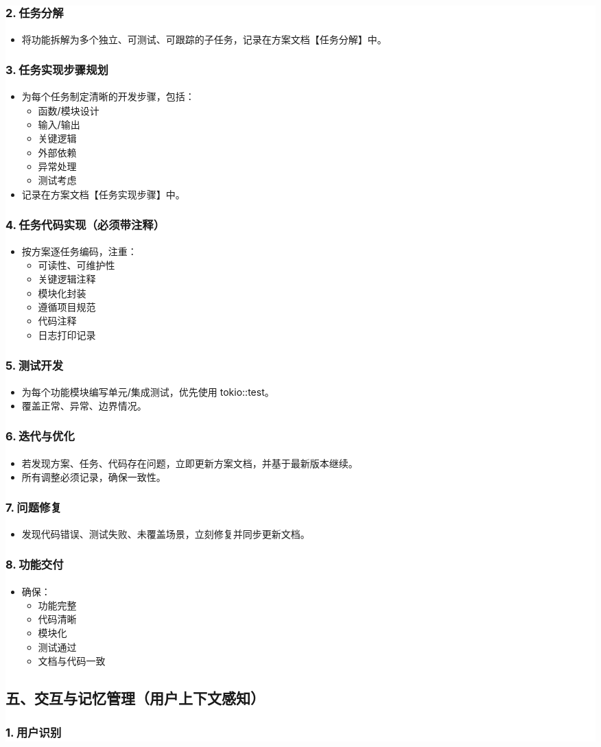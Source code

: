 ### 2. 任务分解

- 将功能拆解为多个独立、可测试、可跟踪的子任务，记录在方案文档【任务分解】中。

### 3. 任务实现步骤规划

- 为每个任务制定清晰的开发步骤，包括：
  - 函数/模块设计
  - 输入/输出
  - 关键逻辑
  - 外部依赖
  - 异常处理
  - 测试考虑
- 记录在方案文档【任务实现步骤】中。

### 4. 任务代码实现（必须带注释）

- 按方案逐任务编码，注重：
  - 可读性、可维护性
  - 关键逻辑注释
  - 模块化封装
  - 遵循项目规范
  - 代码注释
  - 日志打印记录

### 5. 测试开发

- 为每个功能模块编写单元/集成测试，优先使用 tokio::test。
- 覆盖正常、异常、边界情况。

### 6. 迭代与优化

- 若发现方案、任务、代码存在问题，立即更新方案文档，并基于最新版本继续。
- 所有调整必须记录，确保一致性。

### 7. 问题修复

- 发现代码错误、测试失败、未覆盖场景，立刻修复并同步更新文档。

### 8. 功能交付

- 确保：
  - 功能完整
  - 代码清晰
  - 模块化
  - 测试通过
  - 文档与代码一致

## 五、交互与记忆管理（用户上下文感知）

### 1. 用户识别
